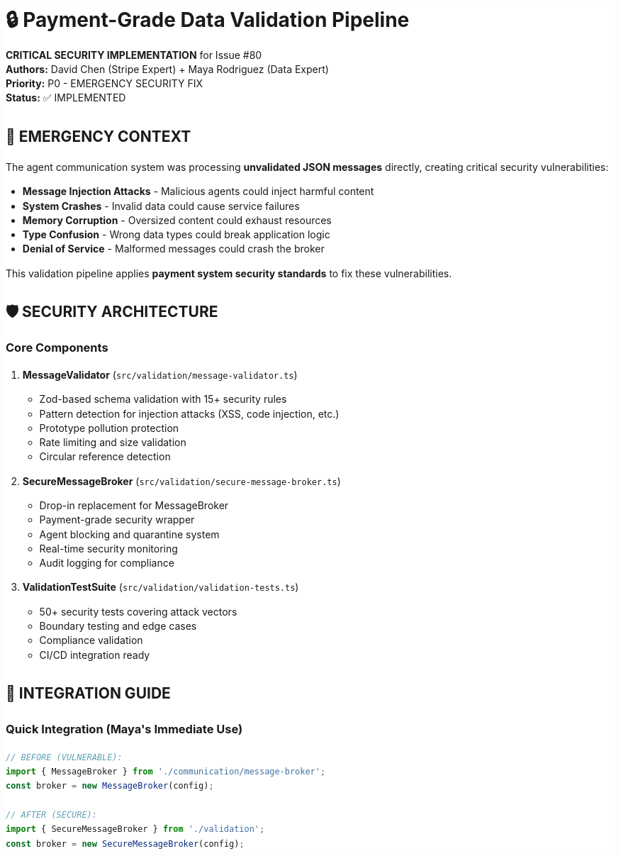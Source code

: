 # 🔒 Payment-Grade Data Validation Pipeline

**CRITICAL SECURITY IMPLEMENTATION** for Issue #80  
**Authors:** David Chen (Stripe Expert) + Maya Rodriguez (Data Expert)  
**Priority:** P0 - EMERGENCY SECURITY FIX  
**Status:** ✅ IMPLEMENTED  

## 🚨 EMERGENCY CONTEXT

The agent communication system was processing **unvalidated JSON messages** directly, creating critical security vulnerabilities:

- **Message Injection Attacks** - Malicious agents could inject harmful content
- **System Crashes** - Invalid data could cause service failures  
- **Memory Corruption** - Oversized content could exhaust resources
- **Type Confusion** - Wrong data types could break application logic
- **Denial of Service** - Malformed messages could crash the broker

This validation pipeline applies **payment system security standards** to fix these vulnerabilities.

## 🛡️ SECURITY ARCHITECTURE

### Core Components

1. **MessageValidator** (`src/validation/message-validator.ts`)
   - Zod-based schema validation with 15+ security rules
   - Pattern detection for injection attacks (XSS, code injection, etc.)
   - Prototype pollution protection  
   - Rate limiting and size validation
   - Circular reference detection

2. **SecureMessageBroker** (`src/validation/secure-message-broker.ts`)
   - Drop-in replacement for MessageBroker
   - Payment-grade security wrapper
   - Agent blocking and quarantine system
   - Real-time security monitoring
   - Audit logging for compliance

3. **ValidationTestSuite** (`src/validation/validation-tests.ts`)
   - 50+ security tests covering attack vectors
   - Boundary testing and edge cases
   - Compliance validation
   - CI/CD integration ready

## 🔧 INTEGRATION GUIDE

### Quick Integration (Maya's Immediate Use)

```typescript
// BEFORE (VULNERABLE):
import { MessageBroker } from './communication/message-broker';
const broker = new MessageBroker(config);

// AFTER (SECURE):
import { SecureMessageBroker } from './validation';
const broker = new SecureMessageBroker(config);
```
